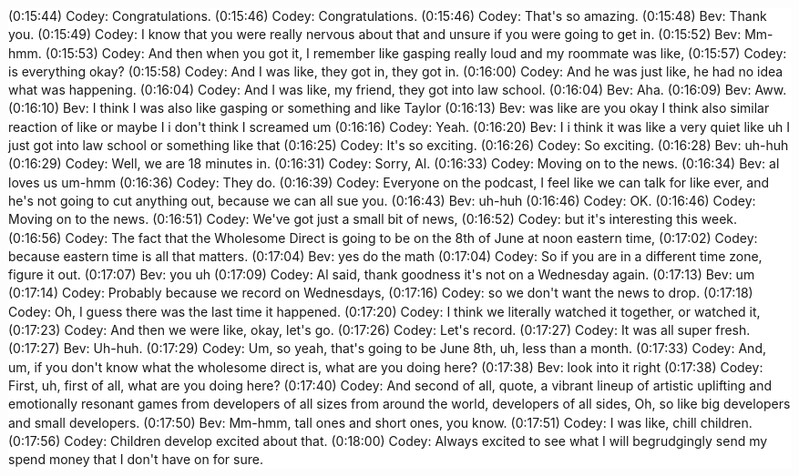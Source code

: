 (0:15:44) Codey: Congratulations.
(0:15:46) Codey: Congratulations.
(0:15:46) Codey: That's so amazing.
(0:15:48) Bev: Thank you.
(0:15:49) Codey: I know that you were really nervous about that and unsure if you were going to get in.
(0:15:52) Bev: Mm-hmm.
(0:15:53) Codey: And then when you got it, I remember like gasping really loud and my roommate was like,
(0:15:57) Codey: is everything okay?
(0:15:58) Codey: And I was like, they got in, they got in.
(0:16:00) Codey: And he was just like, he had no idea what was happening.
(0:16:04) Codey: And I was like, my friend, they got into law school.
(0:16:04) Bev: Aha.
(0:16:09) Bev: Aww.
(0:16:10) Bev: I think I was also like gasping or something and like Taylor
(0:16:13) Bev: was like are you okay I think also similar reaction of like or maybe I i don't think I screamed um
(0:16:16) Codey: Yeah.
(0:16:20) Bev: I i think it was like a very quiet like uh I just got into law school or something like that
(0:16:25) Codey: It's so exciting.
(0:16:26) Codey: So exciting.
(0:16:28) Bev: uh-huh
(0:16:29) Codey: Well, we are 18 minutes in.
(0:16:31) Codey: Sorry, Al.
(0:16:33) Codey: Moving on to the news.
(0:16:34) Bev: al loves us um-hmm
(0:16:36) Codey: They do.
(0:16:39) Codey: Everyone on the podcast, I feel like we can talk for like ever, and he's not going to cut anything out, because we can all sue you.
(0:16:43) Bev: uh-huh
(0:16:46) Codey: OK.
(0:16:46) Codey: Moving on to the news.
(0:16:51) Codey: We've got just a small bit of news,
(0:16:52) Codey: but it's interesting this week.
(0:16:56) Codey: The fact that the Wholesome Direct is going to be on the 8th of June at noon eastern time,
(0:17:02) Codey: because eastern time is all that matters.
(0:17:04) Bev: yes do the math
(0:17:04) Codey: So if you are in a different time zone, figure it out.
(0:17:07) Bev: you uh
(0:17:09) Codey: Al said, thank goodness it's not on a Wednesday again.
(0:17:13) Bev: um
(0:17:14) Codey: Probably because we record on Wednesdays,
(0:17:16) Codey: so we don't want the news to drop.
(0:17:18) Codey: Oh, I guess there was the last time it happened.
(0:17:20) Codey: I think we literally watched it together, or watched it,
(0:17:23) Codey: And then we were like, okay, let's go.
(0:17:26) Codey: Let's record.
(0:17:27) Codey: It was all super fresh.
(0:17:27) Bev: Uh-huh.
(0:17:29) Codey: Um, so yeah, that's going to be June 8th, uh, less than a month.
(0:17:33) Codey: And, um, if you don't know what the wholesome direct is, what are you doing here?
(0:17:38) Bev: look into it right
(0:17:38) Codey: First, uh, first of all, what are you doing here?
(0:17:40) Codey: And second of all, quote, a vibrant lineup of artistic uplifting and emotionally resonant games from developers of all sizes from around the world, developers of all sides, Oh, so like big developers and small developers.
(0:17:50) Bev: Mm-hmm, tall ones and short ones, you know.
(0:17:51) Codey: I was like, chill children.
(0:17:56) Codey: Children develop excited about that.
(0:18:00) Codey: Always excited to see what I will begrudgingly send my spend money that I don't have on for sure.